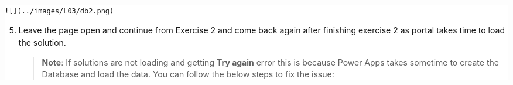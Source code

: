     ![](../images/L03/db2.png)

5. Leave the page open and continue from Exercise 2 and come back again after finishing exercise 2 as portal takes time to load the solution.

   > **Note**: If solutions are not loading and getting **Try again** error this is because Power Apps takes sometime to create the Database and load the data. You can follow the below steps to fix the issue:
